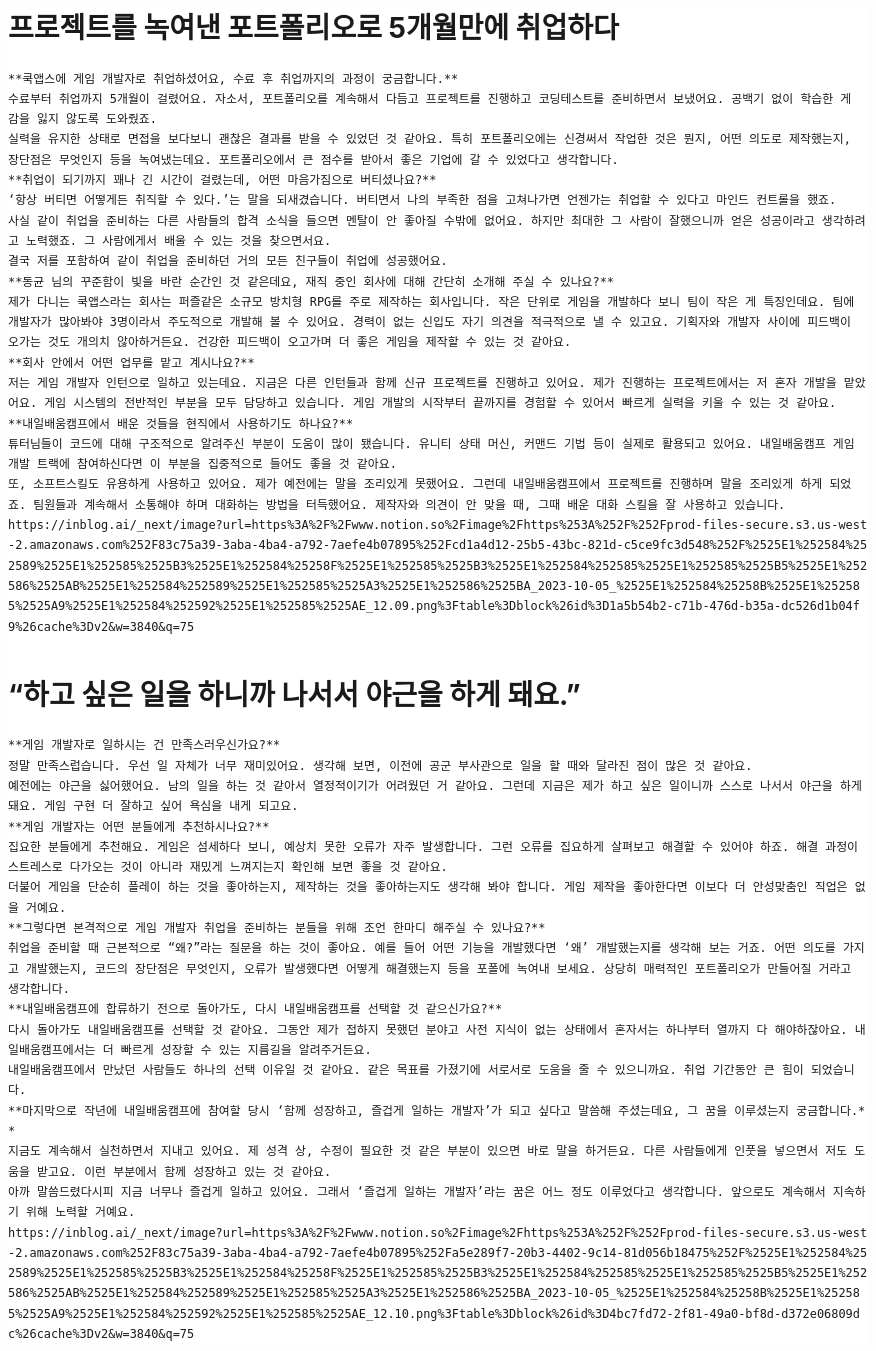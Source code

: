 # **프로젝트를 녹여낸 포트폴리오로 5개월만에 취업하다**
    **쿡앱스에 게임 개발자로 취업하셨어요, 수료 후 취업까지의 과정이 궁금합니다.**
    수료부터 취업까지 5개월이 걸렸어요. 자소서, 포트폴리오를 계속해서 다듬고 프로젝트를 진행하고 코딩테스트를 준비하면서 보냈어요. 공백기 없이 학습한 게 감을 잃지 않도록 도와줬죠.
    실력을 유지한 상태로 면접을 보다보니 괜찮은 결과를 받을 수 있었던 것 같아요. 특히 포트폴리오에는 신경써서 작업한 것은 뭔지, 어떤 의도로 제작했는지, 장단점은 무엇인지 등을 녹여냈는데요. 포트폴리오에서 큰 점수를 받아서 좋은 기업에 갈 수 있었다고 생각합니다.
    **취업이 되기까지 꽤나 긴 시간이 걸렸는데, 어떤 마음가짐으로 버티셨나요?**
    ‘항상 버티면 어떻게든 취직할 수 있다.’는 말을 되새겼습니다. 버티면서 나의 부족한 점을 고쳐나가면 언젠가는 취업할 수 있다고 마인드 컨트롤을 했죠.
    사실 같이 취업을 준비하는 다른 사람들의 합격 소식을 들으면 멘탈이 안 좋아질 수밖에 없어요. 하지만 최대한 그 사람이 잘했으니까 얻은 성공이라고 생각하려고 노력했죠. 그 사람에게서 배울 수 있는 것을 찾으면서요.
    결국 저를 포함하여 같이 취업을 준비하던 거의 모든 친구들이 취업에 성공했어요.
    **동균 님의 꾸준함이 빛을 바란 순간인 것 같은데요, 재직 중인 회사에 대해 간단히 소개해 주실 수 있나요?**
    제가 다니는 쿡앱스라는 회사는 퍼즐같은 소규모 방치형 RPG를 주로 제작하는 회사입니다. 작은 단위로 게임을 개발하다 보니 팀이 작은 게 특징인데요. 팀에 개발자가 많아봐야 3명이라서 주도적으로 개발해 볼 수 있어요. 경력이 없는 신입도 자기 의견을 적극적으로 낼 수 있고요. 기획자와 개발자 사이에 피드백이 오가는 것도 개의치 않아하거든요. 건강한 피드백이 오고가며 더 좋은 게임을 제작할 수 있는 것 같아요.
    **회사 안에서 어떤 업무를 맡고 계시나요?**
    저는 게임 개발자 인턴으로 일하고 있는데요. 지금은 다른 인턴들과 함께 신규 프로젝트를 진행하고 있어요. 제가 진행하는 프로젝트에서는 저 혼자 개발을 맡았어요. 게임 시스템의 전반적인 부분을 모두 담당하고 있습니다. 게임 개발의 시작부터 끝까지를 경험할 수 있어서 빠르게 실력을 키울 수 있는 것 같아요.
    **내일배움캠프에서 배운 것들을 현직에서 사용하기도 하나요?**
    튜터님들이 코드에 대해 구조적으로 알려주신 부분이 도움이 많이 됐습니다. 유니티 상태 머신, 커맨드 기법 등이 실제로 활용되고 있어요. 내일배움캠프 게임 개발 트랙에 참여하신다면 이 부분을 집중적으로 들어도 좋을 것 같아요.
    또, 소프트스킬도 유용하게 사용하고 있어요. 제가 예전에는 말을 조리있게 못했어요. 그런데 내일배움캠프에서 프로젝트를 진행하며 말을 조리있게 하게 되었죠. 팀원들과 계속해서 소통해야 하며 대화하는 방법을 터득했어요. 제작자와 의견이 안 맞을 때, 그때 배운 대화 스킬을 잘 사용하고 있습니다.
    https://inblog.ai/_next/image?url=https%3A%2F%2Fwww.notion.so%2Fimage%2Fhttps%253A%252F%252Fprod-files-secure.s3.us-west-2.amazonaws.com%252F83c75a39-3aba-4ba4-a792-7aefe4b07895%252Fcd1a4d12-25b5-43bc-821d-c5ce9fc3d548%252F%2525E1%252584%252589%2525E1%252585%2525B3%2525E1%252584%25258F%2525E1%252585%2525B3%2525E1%252584%252585%2525E1%252585%2525B5%2525E1%252586%2525AB%2525E1%252584%252589%2525E1%252585%2525A3%2525E1%252586%2525BA_2023-10-05_%2525E1%252584%25258B%2525E1%252585%2525A9%2525E1%252584%252592%2525E1%252585%2525AE_12.09.png%3Ftable%3Dblock%26id%3D1a5b54b2-c71b-476d-b35a-dc526d1b04f9%26cache%3Dv2&w=3840&q=75

# **“하고 싶은 일을 하니까 나서서 야근을 하게 돼요.”**
    **게임 개발자로 일하시는 건 만족스러우신가요?**
    정말 만족스럽습니다. 우선 일 자체가 너무 재미있어요. 생각해 보면, 이전에 공군 부사관으로 일을 할 때와 달라진 점이 많은 것 같아요.
    예전에는 야근을 싫어했어요. 남의 일을 하는 것 같아서 열정적이기가 어려웠던 거 같아요. 그런데 지금은 제가 하고 싶은 일이니까 스스로 나서서 야근을 하게 돼요. 게임 구현 더 잘하고 싶어 욕심을 내게 되고요.
    **게임 개발자는 어떤 분들에게 추천하시나요?**
    집요한 분들에게 추천해요. 게임은 섬세하다 보니, 예상치 못한 오류가 자주 발생합니다. 그런 오류를 집요하게 살펴보고 해결할 수 있어야 하죠. 해결 과정이 스트레스로 다가오는 것이 아니라 재밌게 느껴지는지 확인해 보면 좋을 것 같아요.
    더불어 게임을 단순히 플레이 하는 것을 좋아하는지, 제작하는 것을 좋아하는지도 생각해 봐야 합니다. 게임 제작을 좋아한다면 이보다 더 안성맞춤인 직업은 없을 거예요.
    **그렇다면 본격적으로 게임 개발자 취업을 준비하는 분들을 위해 조언 한마디 해주실 수 있나요?**
    취업을 준비할 때 근본적으로 “왜?”라는 질문을 하는 것이 좋아요. 예를 들어 어떤 기능을 개발했다면 ‘왜’ 개발했는지를 생각해 보는 거죠. 어떤 의도를 가지고 개발했는지, 코드의 장단점은 무엇인지, 오류가 발생했다면 어떻게 해결했는지 등을 포폴에 녹여내 보세요. 상당히 매력적인 포트폴리오가 만들어질 거라고 생각합니다.
    **내일배움캠프에 합류하기 전으로 돌아가도, 다시 내일배움캠프를 선택할 것 같으신가요?**
    다시 돌아가도 내일배움캠프를 선택할 것 같아요. 그동안 제가 접하지 못했던 분야고 사전 지식이 없는 상태에서 혼자서는 하나부터 열까지 다 해야하잖아요. 내일배움캠프에서는 더 빠르게 성장할 수 있는 지름길을 알려주거든요.
    내일배움캠프에서 만났던 사람들도 하나의 선택 이유일 것 같아요. 같은 목표를 가졌기에 서로서로 도움을 줄 수 있으니까요. 취업 기간동안 큰 힘이 되었습니다.
    **마지막으로 작년에 내일배움캠프에 참여할 당시 ‘함께 성장하고, 즐겁게 일하는 개발자’가 되고 싶다고 말씀해 주셨는데요, 그 꿈을 이루셨는지 궁금합니다.**
    지금도 계속해서 실천하면서 지내고 있어요. 제 성격 상, 수정이 필요한 것 같은 부분이 있으면 바로 말을 하거든요. 다른 사람들에게 인풋을 넣으면서 저도 도움을 받고요. 이런 부분에서 함께 성장하고 있는 것 같아요.
    아까 말씀드렸다시피 지금 너무나 즐겁게 일하고 있어요. 그래서 ‘즐겁게 일하는 개발자’라는 꿈은 어느 정도 이루었다고 생각합니다. 앞으로도 계속해서 지속하기 위해 노력할 거예요.
    https://inblog.ai/_next/image?url=https%3A%2F%2Fwww.notion.so%2Fimage%2Fhttps%253A%252F%252Fprod-files-secure.s3.us-west-2.amazonaws.com%252F83c75a39-3aba-4ba4-a792-7aefe4b07895%252Fa5e289f7-20b3-4402-9c14-81d056b18475%252F%2525E1%252584%252589%2525E1%252585%2525B3%2525E1%252584%25258F%2525E1%252585%2525B3%2525E1%252584%252585%2525E1%252585%2525B5%2525E1%252586%2525AB%2525E1%252584%252589%2525E1%252585%2525A3%2525E1%252586%2525BA_2023-10-05_%2525E1%252584%25258B%2525E1%252585%2525A9%2525E1%252584%252592%2525E1%252585%2525AE_12.10.png%3Ftable%3Dblock%26id%3D4bc7fd72-2f81-49a0-bf8d-d372e06809dc%26cache%3Dv2&w=3840&q=75
